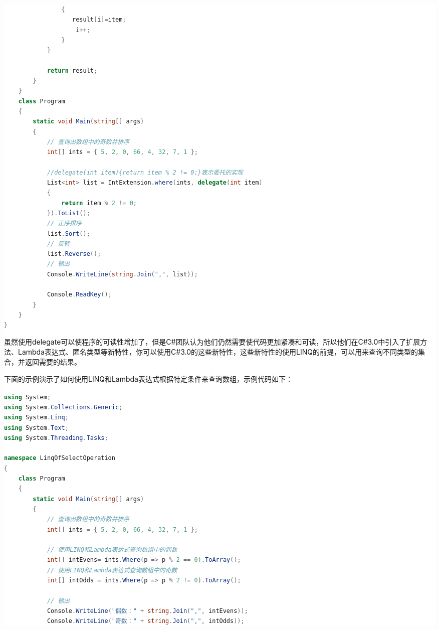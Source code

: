 ```c#
                {
                   result[i]=item;
                    i++;
                }
            }

            return result;
        }
    }
    class Program
    {
        static void Main(string[] args)
        {
            // 查询出数组中的奇数并排序
            int[] ints = { 5, 2, 0, 66, 4, 32, 7, 1 };

            //delegate(int item){return item % 2 != 0;}表示委托的实现
            List<int> list = IntExtension.where(ints, delegate(int item)
            {
                return item % 2 != 0;
            }).ToList();
            // 正序排序
            list.Sort();
            // 反转
            list.Reverse();
            // 输出
            Console.WriteLine(string.Join(",", list));

            Console.ReadKey();
        }
    }
}
```

 虽然使用delegate可以使程序的可读性增加了，但是C#团队认为他们仍然需要使代码更加紧凑和可读，所以他们在C#3.0中引入了扩展方法、Lambda表达式、匿名类型等新特性，你可以使用C#3.0的这些新特性，这些新特性的使用LINQ的前提，可以用来查询不同类型的集合，并返回需要的结果。

下面的示例演示了如何使用LINQ和Lambda表达式根据特定条件来查询数组，示例代码如下：

```c#
using System;
using System.Collections.Generic;
using System.Linq;
using System.Text;
using System.Threading.Tasks;

namespace LinqOfSelectOperation
{
    class Program
    {
        static void Main(string[] args)
        {
            // 查询出数组中的奇数并排序
            int[] ints = { 5, 2, 0, 66, 4, 32, 7, 1 };

            // 使用LINQ和Lambda表达式查询数组中的偶数
            int[] intEvens= ints.Where(p => p % 2 == 0).ToArray();
            // 使用LINQ和Lambda表达式查询数组中的奇数
            int[] intOdds = ints.Where(p => p % 2 != 0).ToArray();

            // 输出
            Console.WriteLine("偶数：" + string.Join(",", intEvens));
            Console.WriteLine("奇数：" + string.Join(",", intOdds));

```